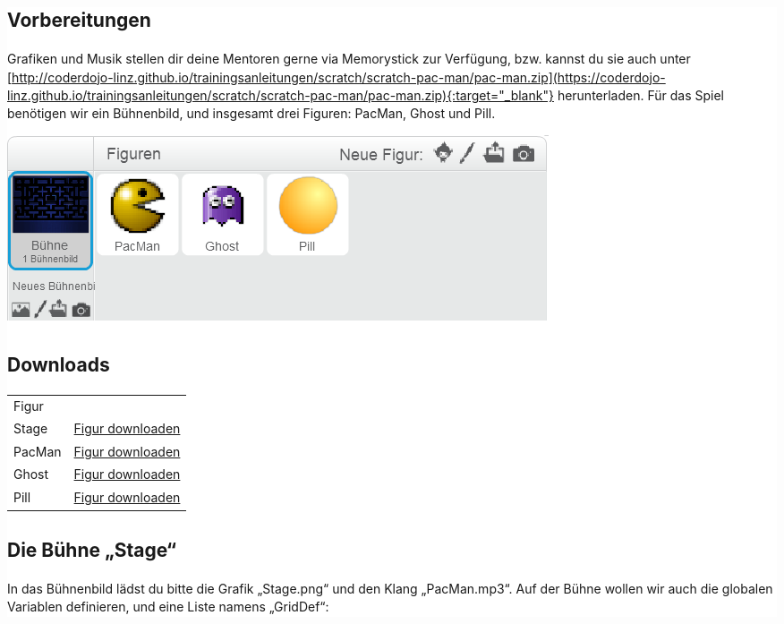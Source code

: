 ## Vorbereitungen

Grafiken und Musik stellen dir deine Mentoren gerne via Memorystick zur Verfügung, bzw. 
kannst du sie auch unter [http://coderdojo-linz.github.io/trainingsanleitungen/scratch/scratch-pac-man/pac-man.zip](https://coderdojo-linz.github.io/trainingsanleitungen/scratch/scratch-pac-man/pac-man.zip){:target="_blank"} herunterladen. 
Für das Spiel benötigen wir ein Bühnenbild, und insgesamt drei Figuren: PacMan, Ghost und Pill.

![Figuren](scratch-pac-man/figuren.png)

## Downloads

<table class="table sushi-overview">
	<tr class="subtitle">
		<td>Figur</td>
		<td></td>
	</tr>
	<tr>
		<td>Stage</td>
		<td><a href="scratch-pac-man/Stage.png">Figur downloaden</a></td>
	</tr>
	<tr>
		<td>PacMan</td>
		<td><a href="scratch-pac-man/PacMan.sprite2">Figur downloaden</a></td>
	</tr>
	<tr>
		<td>Ghost</td>
		<td><a href="scratch-pac-man/Ghost.sprite2">Figur downloaden</a></td>
	</tr>
	<tr>
		<td>Pill</td>
		<td><a href="scratch-pac-man/Pill.sprite2">Figur downloaden</a></td>
	</tr>
</table>

## Die Bühne „Stage“

In das Bühnenbild lädst du bitte die Grafik „Stage.png“ und den Klang „PacMan.mp3“. Auf der Bühne wollen wir auch die globalen Variablen definieren, und eine Liste namens „GridDef“:
